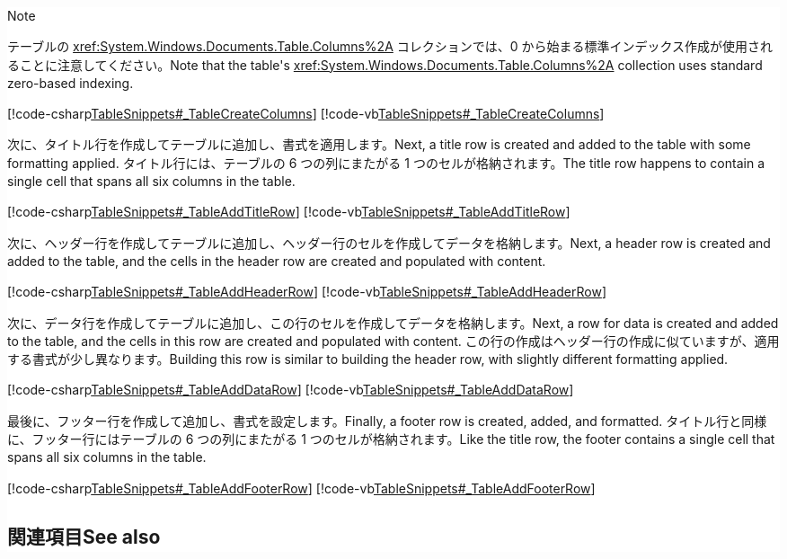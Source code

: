 > [!NOTE]
> <span data-ttu-id="e98fa-170">テーブルの <xref:System.Windows.Documents.Table.Columns%2A> コレクションでは、0 から始まる標準インデックス作成が使用されることに注意してください。</span><span class="sxs-lookup"><span data-stu-id="e98fa-170">Note that the table's <xref:System.Windows.Documents.Table.Columns%2A> collection uses standard zero-based indexing.</span></span>  
  
 [!code-csharp[TableSnippets#_TableCreateColumns](~/samples/snippets/csharp/VS_Snippets_Wpf/TableSnippets/CSharp/Table.cs#_tablecreatecolumns)]
 [!code-vb[TableSnippets#_TableCreateColumns](~/samples/snippets/visualbasic/VS_Snippets_Wpf/TableSnippets/VisualBasic/Table.vb#_tablecreatecolumns)]  
  
 <span data-ttu-id="e98fa-171">次に、タイトル行を作成してテーブルに追加し、書式を適用します。</span><span class="sxs-lookup"><span data-stu-id="e98fa-171">Next, a title row is created and added to the table with some formatting applied.</span></span>  <span data-ttu-id="e98fa-172">タイトル行には、テーブルの 6 つの列にまたがる 1 つのセルが格納されます。</span><span class="sxs-lookup"><span data-stu-id="e98fa-172">The title row happens to contain a single cell that spans all six columns in the table.</span></span>  
  
 [!code-csharp[TableSnippets#_TableAddTitleRow](~/samples/snippets/csharp/VS_Snippets_Wpf/TableSnippets/CSharp/Table.cs#_tableaddtitlerow)]
 [!code-vb[TableSnippets#_TableAddTitleRow](~/samples/snippets/visualbasic/VS_Snippets_Wpf/TableSnippets/VisualBasic/Table.vb#_tableaddtitlerow)]  
  
 <span data-ttu-id="e98fa-173">次に、ヘッダー行を作成してテーブルに追加し、ヘッダー行のセルを作成してデータを格納します。</span><span class="sxs-lookup"><span data-stu-id="e98fa-173">Next, a header row is created and added to the table, and the cells in the header row are created and populated with content.</span></span>  
  
 [!code-csharp[TableSnippets#_TableAddHeaderRow](~/samples/snippets/csharp/VS_Snippets_Wpf/TableSnippets/CSharp/Table.cs#_tableaddheaderrow)]
 [!code-vb[TableSnippets#_TableAddHeaderRow](~/samples/snippets/visualbasic/VS_Snippets_Wpf/TableSnippets/VisualBasic/Table.vb#_tableaddheaderrow)]  
  
 <span data-ttu-id="e98fa-174">次に、データ行を作成してテーブルに追加し、この行のセルを作成してデータを格納します。</span><span class="sxs-lookup"><span data-stu-id="e98fa-174">Next, a row for data is created and added to the table, and the cells in this row are created and populated with content.</span></span>  <span data-ttu-id="e98fa-175">この行の作成はヘッダー行の作成に似ていますが、適用する書式が少し異なります。</span><span class="sxs-lookup"><span data-stu-id="e98fa-175">Building this row is similar to building the header row, with slightly different formatting applied.</span></span>  
  
 [!code-csharp[TableSnippets#_TableAddDataRow](~/samples/snippets/csharp/VS_Snippets_Wpf/TableSnippets/CSharp/Table.cs#_tableadddatarow)]
 [!code-vb[TableSnippets#_TableAddDataRow](~/samples/snippets/visualbasic/VS_Snippets_Wpf/TableSnippets/VisualBasic/Table.vb#_tableadddatarow)]  
  
 <span data-ttu-id="e98fa-176">最後に、フッター行を作成して追加し、書式を設定します。</span><span class="sxs-lookup"><span data-stu-id="e98fa-176">Finally, a footer row is created, added, and formatted.</span></span>  <span data-ttu-id="e98fa-177">タイトル行と同様に、フッター行にはテーブルの 6 つの列にまたがる 1 つのセルが格納されます。</span><span class="sxs-lookup"><span data-stu-id="e98fa-177">Like the title row, the footer contains a single cell that spans all six columns in the table.</span></span>  
  
 [!code-csharp[TableSnippets#_TableAddFooterRow](~/samples/snippets/csharp/VS_Snippets_Wpf/TableSnippets/CSharp/Table.cs#_tableaddfooterrow)]
 [!code-vb[TableSnippets#_TableAddFooterRow](~/samples/snippets/visualbasic/VS_Snippets_Wpf/TableSnippets/VisualBasic/Table.vb#_tableaddfooterrow)]  
  
## <a name="see-also"></a><span data-ttu-id="e98fa-178">関連項目</span><span class="sxs-lookup"><span data-stu-id="e98fa-178">See also</span></span>
